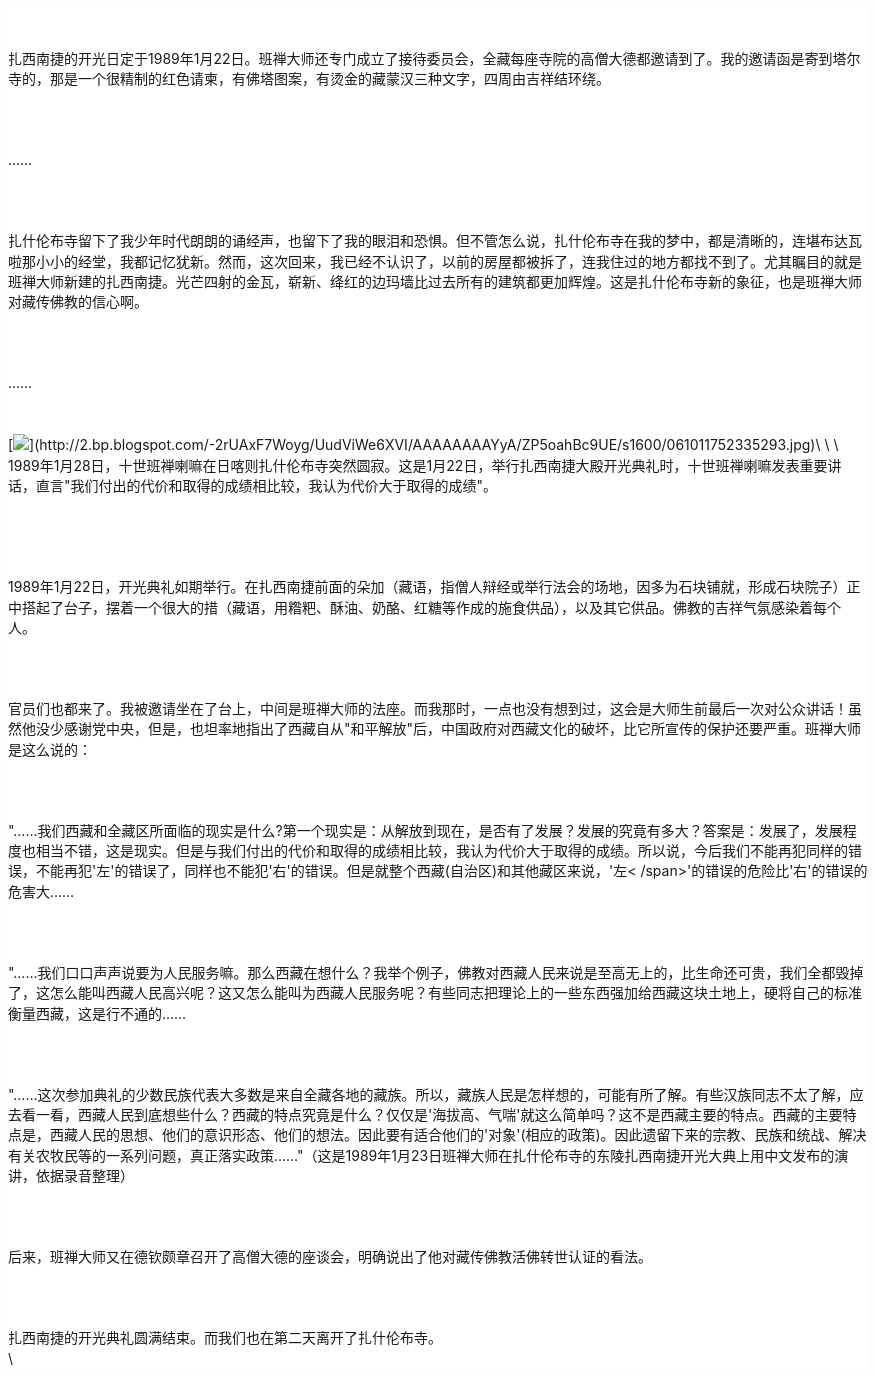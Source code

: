 \
\
扎西南捷的开光日定于1989年1月22日。班禅大师还专门成立了接待委员会，全藏每座寺院的高僧大德都邀请到了。我的邀请函是寄到塔尔寺的，那是一个很精制的红色请柬，有佛塔图案，有烫金的藏蒙汉三种文字，四周由吉祥结环绕。\
\
\
\
……\
\
\
\
扎什伦布寺留下了我少年时代朗朗的诵经声，也留下了我的眼泪和恐惧。但不管怎么说，扎什伦布寺在我的梦中，都是清晰的，连堪布达瓦啦那小小的经堂，我都记忆犹新。然而，这次回来，我已经不认识了，以前的房屋都被拆了，连我住过的地方都找不到了。尤其瞩目的就是班禅大师新建的扎西南捷。光芒四射的金瓦，崭新、绛红的边玛墙比过去所有的建筑都更加辉煌。这是扎什伦布寺新的象征，也是班禅大师对藏传佛教的信心啊。\
\
\
\
……\
\
\
[![](https://images-blogger-opensocial.googleusercontent.com/gadgets/proxy?url=http%3A%2F%2F2.bp.blogspot.com%2F-2rUAxF7Woyg%2FUudViWe6XVI%2FAAAAAAAAYyA%2FZP5oahBc9UE%2Fs1600%2F061011752335293.jpg&container=blogger&gadget=a&rewriteMime=image%2F*)](http://2.bp.blogspot.com/-2rUAxF7Woyg/UudViWe6XVI/AAAAAAAAYyA/ZP5oahBc9UE/s1600/061011752335293.jpg)\
\
\
1989年1月28日，十世班禅喇嘛在日喀则扎什伦布寺突然圆寂。这是1月22日，举行扎西南捷大殿开光典礼时，十世班禅喇嘛发表重要讲话，直言"我们付出的代价和取得的成绩相比较，我认为代价大于取得的成绩"。\
\
\
\
\
1989年1月22日，开光典礼如期举行。在扎西南捷前面的朵加（藏语，指僧人辩经或举行法会的场地，因多为石块铺就，形成石块院子）正中搭起了台子，摆着一个很大的措（藏语，用糌粑、酥油、奶酪、红糖等作成的施食供品），以及其它供品。佛教的吉祥气氛感染着每个人。\
\
\
\
官员们也都来了。我被邀请坐在了台上，中间是班禅大师的法座。而我那时，一点也没有想到过，这会是大师生前最后一次对公众讲话！虽然他没少感谢党中央，但是，也坦率地指出了西藏自从"和平解放"后，中国政府对西藏文化的破坏，比它所宣传的保护还要严重。班禅大师是这么说的：\
\
\
\
"……我们西藏和全藏区所面临的现实是什么?第一个现实是：从解放到现在，是否有了发展？发展的究竟有多大？答案是：发展了，发展程度也相当不错，这是现实。但是与我们付出的代价和取得的成绩相比较，我认为代价大于取得的成绩。所以说，今后我们不能再犯同样的错误，不能再犯'左'的错误了，同样也不能犯'右'的错误。但是就整个西藏(自治区)和其他藏区来说，'左&lt;
/span&gt;'的错误的危险比'右'的错误的危害大……\
\
\
\
"……我们口口声声说要为人民服务嘛。那么西藏在想什么？我举个例子，佛教对西藏人民来说是至高无上的，比生命还可贵，我们全都毁掉了，这怎么能叫西藏人民高兴呢？这又怎么能叫为西藏人民服务呢？有些同志把理论上的一些东西强加给西藏这块土地上，硬将自己的标准衡量西藏，这是行不通的……\
\
\
\
"……这次参加典礼的少数民族代表大多数是来自全藏各地的藏族。所以，藏族人民是怎样想的，可能有所了解。有些汉族同志不太了解，应去看一看，西藏人民到底想些什么？西藏的特点究竟是什么？仅仅是'海拔高、气喘'就这么简单吗？这不是西藏主要的特点。西藏的主要特点是，西藏人民的思想、他们的意识形态、他们的想法。因此要有适合他们的'对象'(相应的政策)。因此遗留下来的宗教、民族和统战、解决有关农牧民等的一系列问题，真正落实政策……"（这是1989年1月23日班禅大师在扎什伦布寺的东陵扎西南捷开光大典上用中文发布的演讲，依据录音整理）\
\
\
\
后来，班禅大师又在德钦颇章召开了高僧大德的座谈会，明确说出了他对藏传佛教活佛转世认证的看法。\
\
\
\
扎西南捷的开光典礼圆满结束。而我们也在第二天离开了扎什伦布寺。\
\